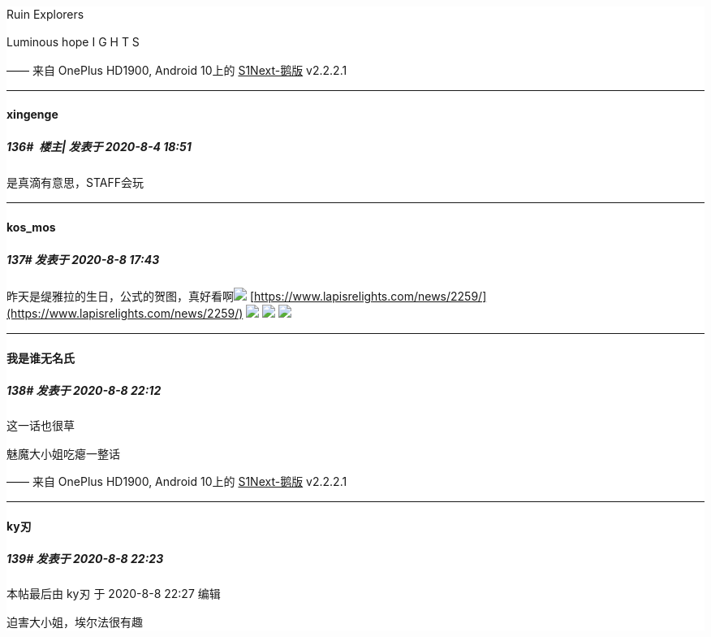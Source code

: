 Ruin Explorers

Luminous hope
I
G
H
T
S

—— 来自 OnePlus HD1900, Android 10上的 [S1Next-鹅版](https://github.com/ykrank/S1-Next/releases) v2.2.2.1


-----

####  xingenge  
##### 136#         楼主| 发表于 2020-8-4 18:51


是真滴有意思，STAFF会玩


-----

####  kos_mos  
##### 137#       发表于 2020-8-8 17:43


昨天是缇雅拉的生日，公式的贺图，真好看啊<img src="https://static.saraba1st.com/image/smiley/face2017/072.png" referrerpolicy="no-referrer">
[https://www.lapisrelights.com/news/2259/](https://www.lapisrelights.com/news/2259/)
<img src="https://www.lapisrelights.com/assets/img/uploads/2020/08/tiara_BD-1024x576.png" referrerpolicy="no-referrer">
<img src="https://www.lapisrelights.com/assets/img/uploads/2020/08/2c50de7421e13b5b71f2431d60cf91be-473x1024.png" referrerpolicy="no-referrer">
<img src="https://www.lapisrelights.com/assets/img/uploads/2020/08/49b9c86aeccb166e41530d7caa2ed296.png" referrerpolicy="no-referrer">


-----

####  我是谁无名氏  
##### 138#       发表于 2020-8-8 22:12


这一话也很草

魅魔大小姐吃瘪一整话

—— 来自 OnePlus HD1900, Android 10上的 [S1Next-鹅版](https://github.com/ykrank/S1-Next/releases) v2.2.2.1


-----

####  ky刃  
##### 139#       发表于 2020-8-8 22:23


 本帖最后由 ky刃 于 2020-8-8 22:27 编辑 

迫害大小姐，埃尔法很有趣
